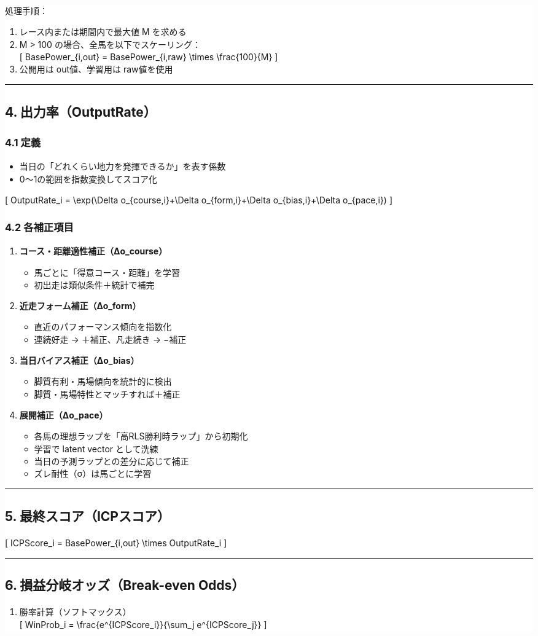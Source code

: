 処理手順：  
1. レース内または期間内で最大値 M を求める  
2. M > 100 の場合、全馬を以下でスケーリング：  
   \[
   BasePower_{i,out} = BasePower_{i,raw} \times \frac{100}{M}
   \]  
3. 公開用は out値、学習用は raw値を使用  

---

## 4. 出力率（OutputRate）

### 4.1 定義
- 当日の「どれくらい地力を発揮できるか」を表す係数  
- 0〜1の範囲を指数変換してスコア化  

\[
OutputRate_i = \exp(\Delta o_{course,i}+\Delta o_{form,i}+\Delta o_{bias,i}+\Delta o_{pace,i})
\]

### 4.2 各補正項目

1. **コース・距離適性補正（Δo_course）**  
   - 馬ごとに「得意コース・距離」を学習  
   - 初出走は類似条件＋統計で補完  

2. **近走フォーム補正（Δo_form）**  
   - 直近のパフォーマンス傾向を指数化  
   - 連続好走 → ＋補正、凡走続き → −補正  

3. **当日バイアス補正（Δo_bias）**  
   - 脚質有利・馬場傾向を統計的に検出  
   - 脚質・馬場特性とマッチすれば＋補正  

4. **展開補正（Δo_pace）**  
   - 各馬の理想ラップを「高RLS勝利時ラップ」から初期化  
   - 学習で latent vector として洗練  
   - 当日の予測ラップとの差分に応じて補正  
   - ズレ耐性（σ）は馬ごとに学習  

---

## 5. 最終スコア（ICPスコア）

\[
ICPScore_i = BasePower_{i,out} \times OutputRate_i
\]

---

## 6. 損益分岐オッズ（Break-even Odds）

1. 勝率計算（ソフトマックス）  
\[
WinProb_i = \frac{e^{ICPScore_i}}{\sum_j e^{ICPScore_j}}
\]
